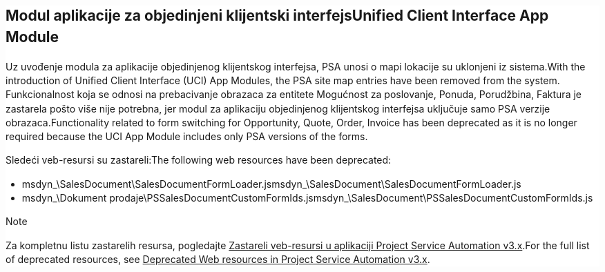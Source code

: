 ## <a name="unified-client-interface-app-module"></a><span data-ttu-id="2fdbe-179">Modul aplikacije za objedinjeni klijentski interfejs</span><span class="sxs-lookup"><span data-stu-id="2fdbe-179">Unified Client Interface App Module</span></span>
<span data-ttu-id="2fdbe-180">Uz uvođenje modula za aplikacije objedinjenog klijentskog interfejsa, PSA unosi o mapi lokacije su uklonjeni iz sistema.</span><span class="sxs-lookup"><span data-stu-id="2fdbe-180">With the introduction of Unified Client Interface (UCI) App Modules, the PSA site map entries have been removed from the system.</span></span>  
<span data-ttu-id="2fdbe-181">Funkcionalnost koja se odnosi na prebacivanje obrazaca za entitete Mogućnost za poslovanje, Ponuda, Porudžbina, Faktura je zastarela pošto više nije potrebna, jer modul za aplikaciju objedinjenog klijentskog interfejsa uključuje samo PSA verzije obrazaca.</span><span class="sxs-lookup"><span data-stu-id="2fdbe-181">Functionality related to form switching for Opportunity, Quote, Order, Invoice has been deprecated as it is no longer required because the UCI App Module includes only PSA versions of the forms.</span></span>  

<span data-ttu-id="2fdbe-182">Sledeći veb-resursi su zastareli:</span><span class="sxs-lookup"><span data-stu-id="2fdbe-182">The following web resources have been deprecated:</span></span>

- <span data-ttu-id="2fdbe-183">msdyn_\SalesDocument\SalesDocumentFormLoader.js</span><span class="sxs-lookup"><span data-stu-id="2fdbe-183">msdyn_\SalesDocument\SalesDocumentFormLoader.js</span></span>
- <span data-ttu-id="2fdbe-184">msdyn_\Dokument prodaje\PSSalesDocumentCustomFormIds.js</span><span class="sxs-lookup"><span data-stu-id="2fdbe-184">msdyn_\SalesDocument\PSSalesDocumentCustomFormIds.js</span></span>

> [!NOTE]
> <span data-ttu-id="2fdbe-185">Za kompletnu listu zastarelih resursa, pogledajte [Zastareli veb-resursi u aplikaciji Project Service Automation v3.x](../developer-guides/web-resources-deprecated-v3.x.md).</span><span class="sxs-lookup"><span data-stu-id="2fdbe-185">For the full list of deprecated resources, see [Deprecated Web resources in Project Service Automation v3.x](../developer-guides/web-resources-deprecated-v3.x.md).</span></span>


